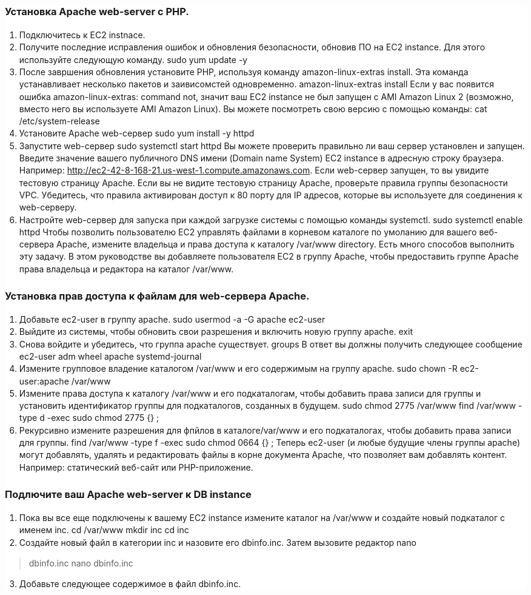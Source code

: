 ### Установка Apache web-server с PHP.
1. Подключитесь к EC2 instnace.
2. Получите последние исправления ошибок и обновления безопасности, обновив ПО на EC2 instance. Для этого используйте следующую команду.
sudo yum update -y
3. После завршения обновления установите PHP, используя команду amazon-linux-extras install. Эта команда устанавливает несколько пакетов и заивисомстей одновременно.
amazon-linux-extras install 
Если у вас появится ошибка amazon-linux-extras: command not, значит ваш EC2 instance не был запущен с AMI Amazon Linux 2 (возможно, вместо него вы используете AMI Amazon Linux). Вы можете посмотреть свою версию с помощью команды:
cat /etc/system-release
4. Установите Apache web-сервер
sudo yum install -y httpd
5. Запустите web-сервер
sudo systemctl start httpd
Вы можете проверить правильно ли ваш сервер установлен и запущен.
Введите значение вашего публичного DNS имени (Domain name System) EC2 instance в адресную строку браузера. Например: http://ec2-42-8-168-21.us-west-1.compute.amazonaws.com. Если web-сервер запущен, то вы увидите тестовую страницу Apache.
Если вы не видите тестовую страницу Apache, проверьте правила группы безопасности VPC. Убедитесь, что правила активирован доступ к 80 порту для IP адресов, которые вы используете для соединения к web-серверу.
6. Настройте web-сервер для запуска при каждой загрузке системы с помощью команды systemctl.
sudo systemctl enable httpd
Чтобы позволить пользователю EC2 управлять файлами в корневом каталоге по умоланию для вашего веб-сервера Apache, измените владельца и права доступа к каталогу /var/www directory.
Есть много способов выполнить эту задачу. В этом руководстве вы добавляете пользователя EC2 в группу Apache, чтобы предоставить группе Apache права владельца и редактора на каталог /var/www.


### Установка прав доступа к файлам для web-сервера Apache.
1. Добавьте ec2-user в группу apache.
sudo usermod -a -G apache ec2-user
2. Выйдите из системы, чтобы обновить свои разрешения и включить новую группу apache.
exit
3. Снова войдите и убедитесь, что группа apache существует.
groups
В ответ вы должны получить следующее сообщение
ec2-user adm wheel apache systemd-journal
4. Измените групповое владение каталогом /var/www и его содержимым на группу apache.
sudo chown -R ec2-user:apache /var/www
5. Измените права доступа к каталогу /var/www и его подкаталогам, чтобы добавить права записи для группы и установить идентификатор группы для подкаталогов, созданных в будущем.
sudo chmod 2775 /var/www
find /var/www -type d -exec sudo chmod 2775 {} \;
6. Рекурсивно измените разрешения для фпйлов в каталоге/var/www и его подкаталогах, чтобы добавить права записи для группы.
find /var/www -type f -exec sudo chmod 0664 {} \;
Теперь ec2-user (и любые будущие члены группы apache) могут добавлять, удалять и редактировать файлы в корне документа Apache, что позволяет вам добавлять контент. Например: статический веб-сайт или PHP-приложение.
### Подлючите ваш Apache web-server к DB instance 
1. Пока вы все еще подключены к вашему EC2 instance измените каталог на /var/www и создайте новый подкаталог с именем inc.
cd /var/www
mkdir inc
cd inc
2. Создайте новый файл в категории inc и назовите его dbinfo.inc. Затем вызовите редактор nano
>dbinfo.inc
nano dbinfo.inc
3. Добавьте следующее содержимое в файл dbinfo.inc. 